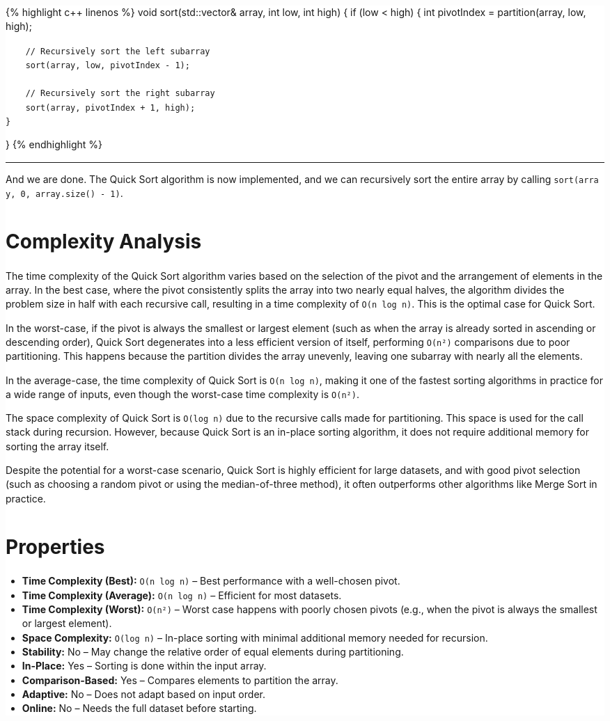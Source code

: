 {% highlight c++ linenos %}
void sort(std::vector<int>& array, int low, int high) {
    if (low < high) {
        int pivotIndex = partition(array, low, high);

        // Recursively sort the left subarray
        sort(array, low, pivotIndex - 1);
        
        // Recursively sort the right subarray
        sort(array, pivotIndex + 1, high);
    }
}
{% endhighlight %}

---

And we are done. The Quick Sort algorithm is now implemented, and we can recursively sort the entire array by calling `sort(array, 0, array.size() - 1)`.

# Complexity Analysis

The time complexity of the Quick Sort algorithm varies based on the selection of the pivot and the arrangement of elements in the array. In the best case, where the pivot consistently splits the array into two nearly equal halves, the algorithm divides the problem size in half with each recursive call, resulting in a time complexity of `O(n log n)`. This is the optimal case for Quick Sort.

In the worst-case, if the pivot is always the smallest or largest element (such as when the array is already sorted in ascending or descending order), Quick Sort degenerates into a less efficient version of itself, performing `O(n²)` comparisons due to poor partitioning. This happens because the partition divides the array unevenly, leaving one subarray with nearly all the elements.

In the average-case, the time complexity of Quick Sort is `O(n log n)`, making it one of the fastest sorting algorithms in practice for a wide range of inputs, even though the worst-case time complexity is `O(n²)`.

The space complexity of Quick Sort is `O(log n)` due to the recursive calls made for partitioning. This space is used for the call stack during recursion. However, because Quick Sort is an in-place sorting algorithm, it does not require additional memory for sorting the array itself.

Despite the potential for a worst-case scenario, Quick Sort is highly efficient for large datasets, and with good pivot selection (such as choosing a random pivot or using the median-of-three method), it often outperforms other algorithms like Merge Sort in practice.

# Properties

- **Time Complexity (Best):** `O(n log n)` – Best performance with a well-chosen pivot.
- **Time Complexity (Average):** `O(n log n)` – Efficient for most datasets.
- **Time Complexity (Worst):** `O(n²)` – Worst case happens with poorly chosen pivots (e.g., when the pivot is always the smallest or largest element).
- **Space Complexity:** `O(log n)` – In-place sorting with minimal additional memory needed for recursion.
- **Stability:** No – May change the relative order of equal elements during partitioning.
- **In-Place:** Yes – Sorting is done within the input array.
- **Comparison-Based:** Yes – Compares elements to partition the array.
- **Adaptive:** No – Does not adapt based on input order.
- **Online:** No – Needs the full dataset before starting.
